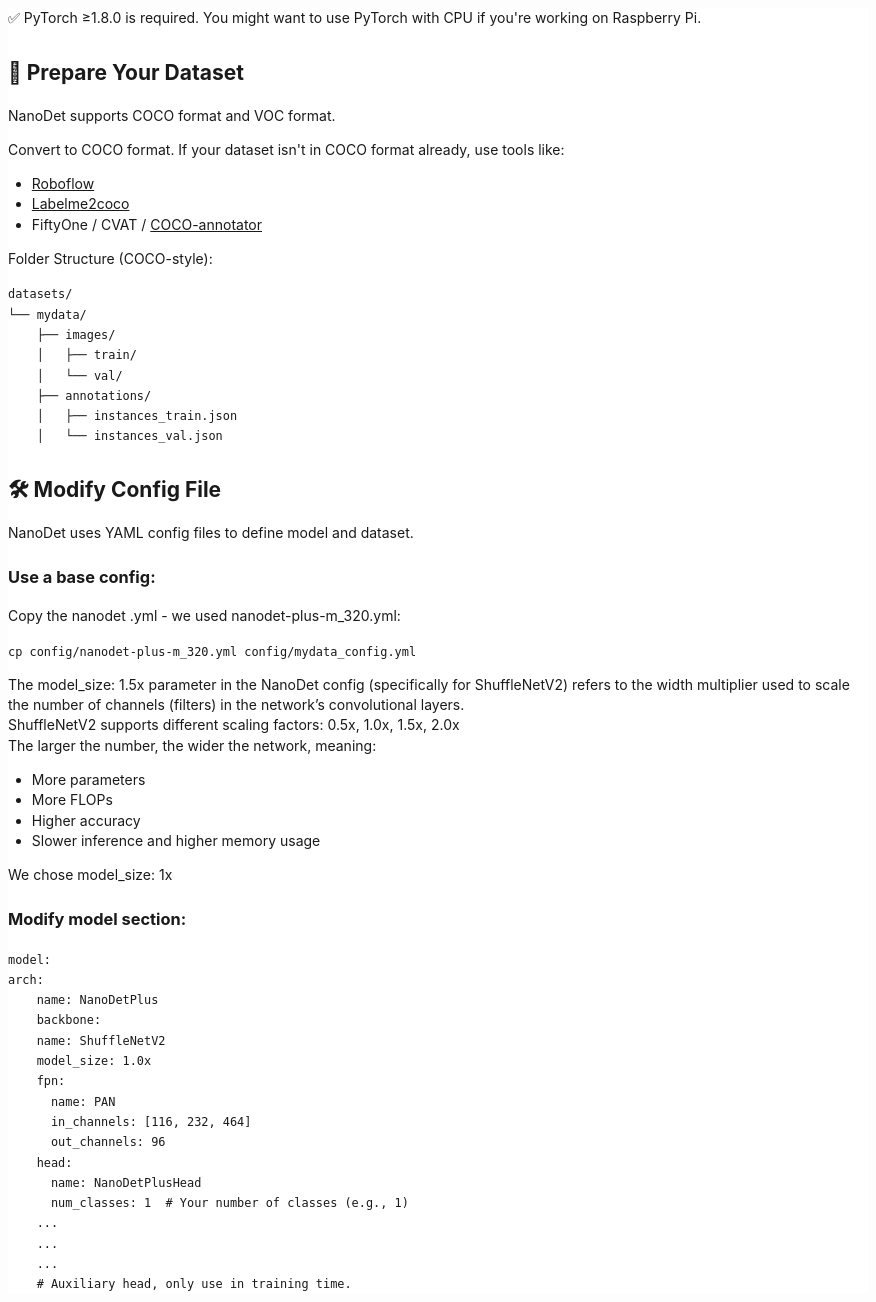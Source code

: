 ✅ PyTorch ≥1.8.0 is required. You might want to use PyTorch with CPU if you're working on Raspberry Pi.

## 📁 Prepare Your Dataset
NanoDet supports COCO format and VOC format.

Convert to COCO format. If your dataset isn't in COCO format already, use tools like:
- [Roboflow](https://roboflow.com/)
- [Labelme2coco](https://github.com/fcakyon/labelme2coco)
- FiftyOne / CVAT / [COCO-annotator](https://github.com/jsbroks/coco-annotator)

Folder Structure (COCO-style):

    datasets/
    └── mydata/
        ├── images/
        │   ├── train/
        │   └── val/
        ├── annotations/
        │   ├── instances_train.json
        │   └── instances_val.json

## 🛠️ Modify Config File


NanoDet uses YAML config files to define model and dataset.

### Use a base config:

Copy the nanodet .yml - we used nanodet-plus-m_320.yml:

    cp config/nanodet-plus-m_320.yml config/mydata_config.yml

The model_size: 1.5x parameter in the NanoDet config (specifically for ShuffleNetV2) refers to the width multiplier used to scale the number of channels (filters) in the network’s convolutional layers.\
ShuffleNetV2 supports different scaling factors: 0.5x, 1.0x, 1.5x, 2.0x\
The larger the number, the wider the network, meaning:
- More parameters
- More FLOPs
- Higher accuracy
- Slower inference and higher memory usage

We chose model_size: 1x


### Modify model section:

    model:
    arch:
        name: NanoDetPlus
        backbone:
        name: ShuffleNetV2
        model_size: 1.0x
        fpn:
          name: PAN
          in_channels: [116, 232, 464]
          out_channels: 96
        head:
          name: NanoDetPlusHead
          num_classes: 1  # Your number of classes (e.g., 1)
        ...
        ...
        ...
        # Auxiliary head, only use in training time.